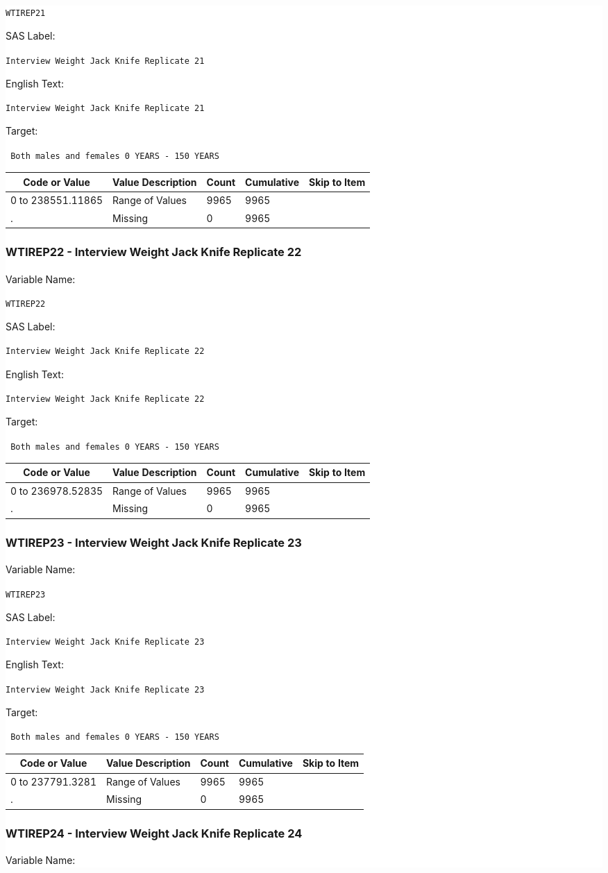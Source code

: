     WTIREP21
SAS Label:

    Interview Weight Jack Knife Replicate 21
English Text:

    Interview Weight Jack Knife Replicate 21
Target:

     Both males and females 0 YEARS - 150 YEARS
Code or Value | Value Description | Count | Cumulative | Skip to Item  
---|---|---|---|---  
0 to 238551.11865 | Range of Values | 9965 | 9965 |   
. | Missing | 0 | 9965 |   
  
### WTIREP22 - Interview Weight Jack Knife Replicate 22

Variable Name:

    WTIREP22
SAS Label:

    Interview Weight Jack Knife Replicate 22
English Text:

    Interview Weight Jack Knife Replicate 22
Target:

     Both males and females 0 YEARS - 150 YEARS
Code or Value | Value Description | Count | Cumulative | Skip to Item  
---|---|---|---|---  
0 to 236978.52835 | Range of Values | 9965 | 9965 |   
. | Missing | 0 | 9965 |   
  
### WTIREP23 - Interview Weight Jack Knife Replicate 23

Variable Name:

    WTIREP23
SAS Label:

    Interview Weight Jack Knife Replicate 23
English Text:

    Interview Weight Jack Knife Replicate 23
Target:

     Both males and females 0 YEARS - 150 YEARS
Code or Value | Value Description | Count | Cumulative | Skip to Item  
---|---|---|---|---  
0 to 237791.3281 | Range of Values | 9965 | 9965 |   
. | Missing | 0 | 9965 |   
  
### WTIREP24 - Interview Weight Jack Knife Replicate 24

Variable Name:
